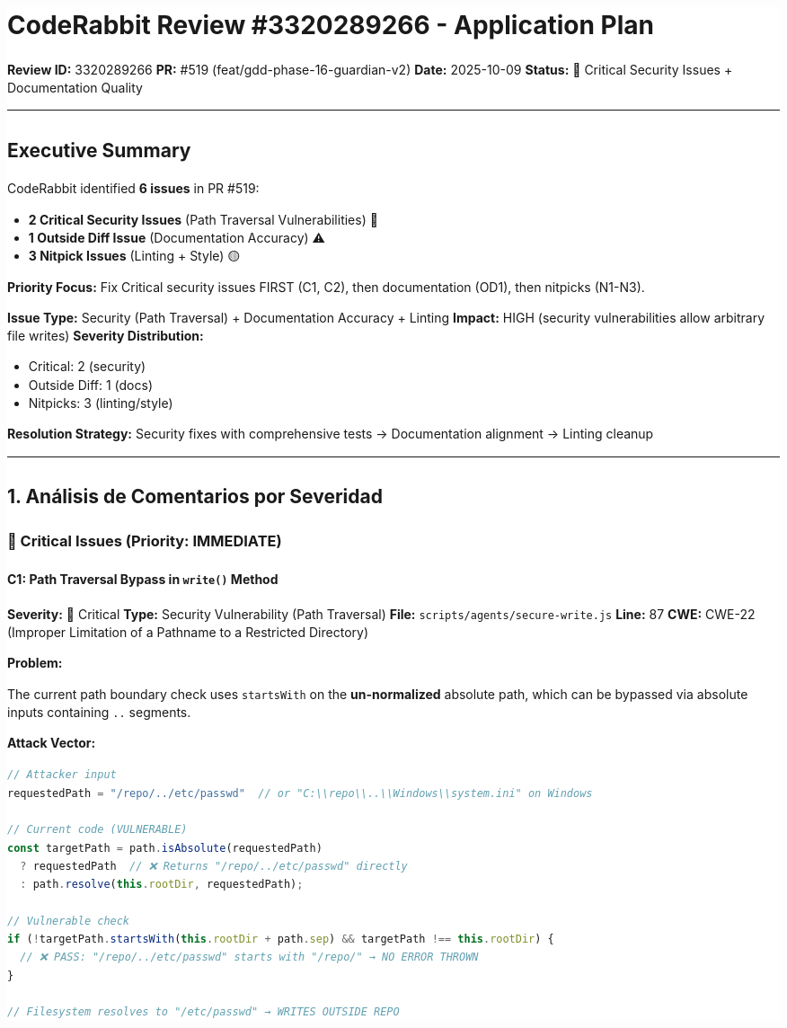 # CodeRabbit Review #3320289266 - Application Plan

**Review ID:** 3320289266
**PR:** #519 (feat/gdd-phase-16-guardian-v2)
**Date:** 2025-10-09
**Status:** 🔴 Critical Security Issues + Documentation Quality

---

## Executive Summary

CodeRabbit identified **6 issues** in PR #519:

- **2 Critical Security Issues** (Path Traversal Vulnerabilities) 🔴
- **1 Outside Diff Issue** (Documentation Accuracy) ⚠️
- **3 Nitpick Issues** (Linting + Style) 🟡

**Priority Focus:** Fix Critical security issues FIRST (C1, C2), then documentation (OD1), then nitpicks (N1-N3).

**Issue Type:** Security (Path Traversal) + Documentation Accuracy + Linting
**Impact:** HIGH (security vulnerabilities allow arbitrary file writes)
**Severity Distribution:**
- Critical: 2 (security)
- Outside Diff: 1 (docs)
- Nitpicks: 3 (linting/style)

**Resolution Strategy:** Security fixes with comprehensive tests → Documentation alignment → Linting cleanup

---

## 1. Análisis de Comentarios por Severidad

### 🔴 Critical Issues (Priority: IMMEDIATE)

#### C1: Path Traversal Bypass in `write()` Method

**Severity:** 🔴 Critical
**Type:** Security Vulnerability (Path Traversal)
**File:** `scripts/agents/secure-write.js`
**Line:** 87
**CWE:** CWE-22 (Improper Limitation of a Pathname to a Restricted Directory)

**Problem:**

The current path boundary check uses `startsWith` on the **un-normalized** absolute path, which can be bypassed via absolute inputs containing `..` segments.

**Attack Vector:**

```javascript
// Attacker input
requestedPath = "/repo/../etc/passwd"  // or "C:\\repo\\..\\Windows\\system.ini" on Windows

// Current code (VULNERABLE)
const targetPath = path.isAbsolute(requestedPath)
  ? requestedPath  // ❌ Returns "/repo/../etc/passwd" directly
  : path.resolve(this.rootDir, requestedPath);

// Vulnerable check
if (!targetPath.startsWith(this.rootDir + path.sep) && targetPath !== this.rootDir) {
  // ❌ PASS: "/repo/../etc/passwd" starts with "/repo/" → NO ERROR THROWN
}

// Filesystem resolves to "/etc/passwd" → WRITES OUTSIDE REPO
```